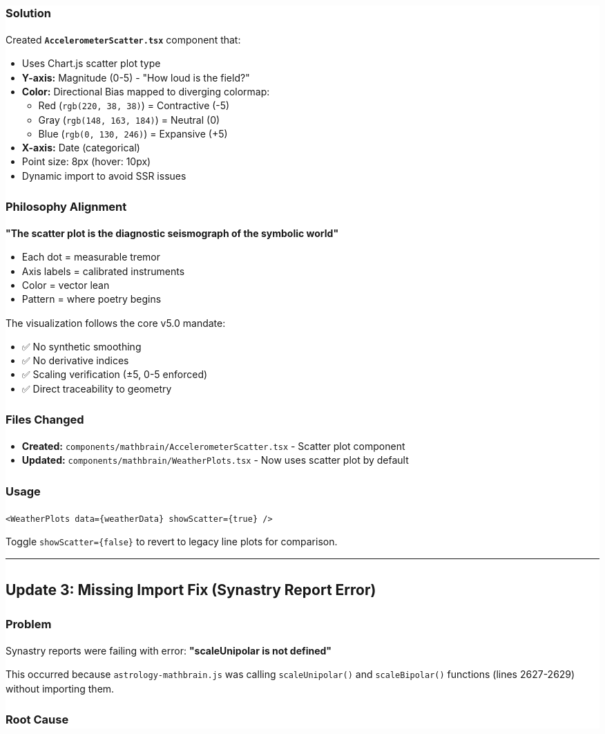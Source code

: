 ### Solution

Created **`AccelerometerScatter.tsx`** component that:
- Uses Chart.js scatter plot type
- **Y-axis:** Magnitude (0-5) - "How loud is the field?"
- **Color:** Directional Bias mapped to diverging colormap:
  - Red (`rgb(220, 38, 38)`) = Contractive (-5)
  - Gray (`rgb(148, 163, 184)`) = Neutral (0)
  - Blue (`rgb(0, 130, 246)`) = Expansive (+5)
- **X-axis:** Date (categorical)
- Point size: 8px (hover: 10px)
- Dynamic import to avoid SSR issues

### Philosophy Alignment

**"The scatter plot is the diagnostic seismograph of the symbolic world"**
- Each dot = measurable tremor
- Axis labels = calibrated instruments
- Color = vector lean
- Pattern = where poetry begins

The visualization follows the core v5.0 mandate:
- ✅ No synthetic smoothing
- ✅ No derivative indices
- ✅ Scaling verification (±5, 0-5 enforced)
- ✅ Direct traceability to geometry

### Files Changed

- **Created:** `components/mathbrain/AccelerometerScatter.tsx` - Scatter plot component
- **Updated:** `components/mathbrain/WeatherPlots.tsx` - Now uses scatter plot by default

### Usage

```tsx
<WeatherPlots data={weatherData} showScatter={true} />
```

Toggle `showScatter={false}` to revert to legacy line plots for comparison.

---

## Update 3: Missing Import Fix (Synastry Report Error)

### Problem

Synastry reports were failing with error: **"scaleUnipolar is not defined"**

This occurred because `astrology-mathbrain.js` was calling `scaleUnipolar()` and `scaleBipolar()` functions (lines 2627-2629) without importing them.

### Root Cause
